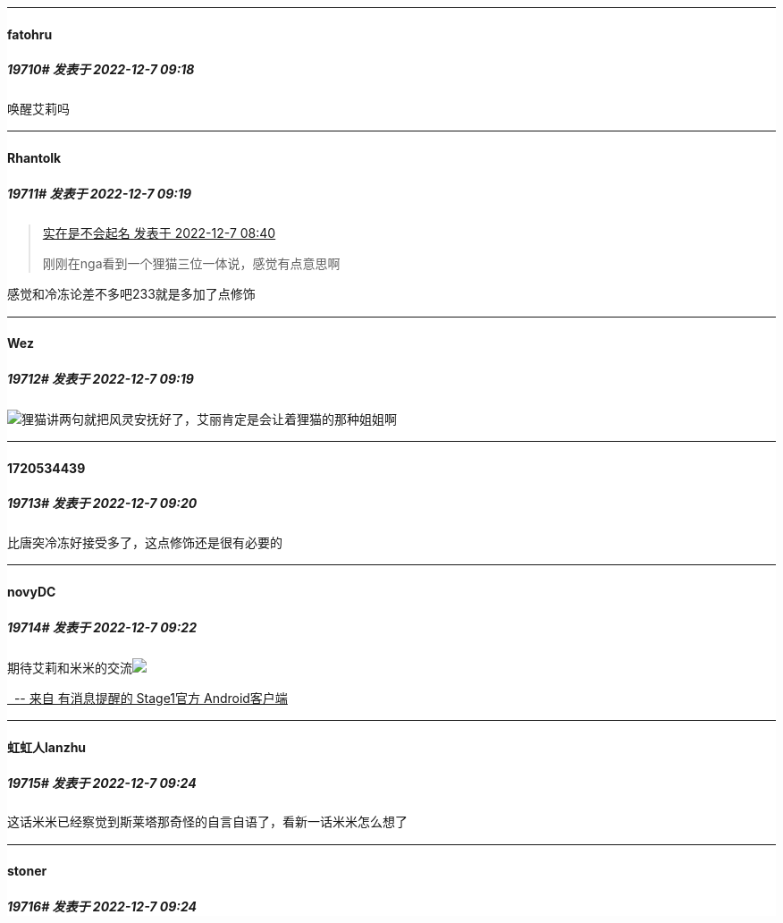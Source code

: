 *****

####  fatohru  
##### 19710#       发表于 2022-12-7 09:18

唤醒艾莉吗



*****

####  Rhantolk  
##### 19711#       发表于 2022-12-7 09:19

<blockquote><a href="httphttps://bbs.saraba1st.com/2b/forum.php?mod=redirect&amp;goto=findpost&amp;pid=58809518&amp;ptid=2106254" target="_blank">实在是不会起名 发表于 2022-12-7 08:40</a>

刚刚在nga看到一个狸猫三位一体说，感觉有点意思啊</blockquote>
感觉和冷冻论差不多吧233就是多加了点修饰

*****

####  Wez  
##### 19712#       发表于 2022-12-7 09:19

<img src="https://static.saraba1st.com/image/smiley/face2017/067.png" referrerpolicy="no-referrer">狸猫讲两句就把风灵安抚好了，艾丽肯定是会让着狸猫的那种姐姐啊

*****

####  1720534439  
##### 19713#       发表于 2022-12-7 09:20

比唐突冷冻好接受多了，这点修饰还是很有必要的



*****

####  novyDC  
##### 19714#       发表于 2022-12-7 09:22

期待艾莉和米米的交流<img src="https://static.saraba1st.com/image/smiley/face2017/067.png" referrerpolicy="no-referrer">

[  -- 来自 有消息提醒的 Stage1官方 Android客户端](https://www.coolapk.com/apk/140634)

*****

####  虹虹人lanzhu  
##### 19715#       发表于 2022-12-7 09:24

这话米米已经察觉到斯莱塔那奇怪的自言自语了，看新一话米米怎么想了

*****

####  stoner  
##### 19716#       发表于 2022-12-7 09:24
